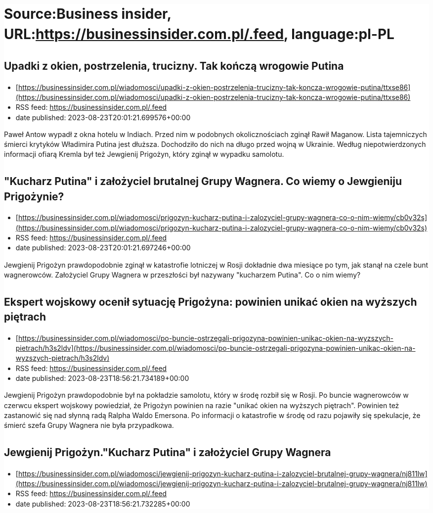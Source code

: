 # Source:Business insider, URL:https://businessinsider.com.pl/.feed, language:pl-PL

## Upadki z okien, postrzelenia, trucizny. Tak kończą wrogowie Putina
 - [https://businessinsider.com.pl/wiadomosci/upadki-z-okien-postrzelenia-trucizny-tak-koncza-wrogowie-putina/ttxse86](https://businessinsider.com.pl/wiadomosci/upadki-z-okien-postrzelenia-trucizny-tak-koncza-wrogowie-putina/ttxse86)
 - RSS feed: https://businessinsider.com.pl/.feed
 - date published: 2023-08-23T20:01:21.699576+00:00

Paweł Antow wypadł z okna hotelu w Indiach. Przed nim w podobnych okolicznościach zginął Rawił Maganow. Lista tajemniczych śmierci krytyków Władimira Putina jest dłuższa. Dochodziło do nich na długo przed wojną w Ukrainie. Według niepotwierdzonych informacji ofiarą Kremla był też Jewgienij Prigożyn, który zginął w wypadku samolotu.

## "Kucharz Putina" i założyciel brutalnej Grupy Wagnera. Co wiemy o Jewgieniju Prigożynie?
 - [https://businessinsider.com.pl/wiadomosci/prigozyn-kucharz-putina-i-zalozyciel-grupy-wagnera-co-o-nim-wiemy/cb0v32s](https://businessinsider.com.pl/wiadomosci/prigozyn-kucharz-putina-i-zalozyciel-grupy-wagnera-co-o-nim-wiemy/cb0v32s)
 - RSS feed: https://businessinsider.com.pl/.feed
 - date published: 2023-08-23T20:01:21.697246+00:00

Jewgienij Prigożyn prawdopodobnie zginął w katastrofie lotniczej w Rosji dokładnie dwa miesiące po tym, jak stanął na czele bunt wagnerowców. Założyciel Grupy Wagnera w przeszłości był nazywany "kucharzem Putina". Co o nim wiemy?

## Ekspert wojskowy ocenił sytuację Prigożyna: powinien unikać okien na wyższych piętrach
 - [https://businessinsider.com.pl/wiadomosci/po-buncie-ostrzegali-prigozyna-powinien-unikac-okien-na-wyzszych-pietrach/h3s2ldv](https://businessinsider.com.pl/wiadomosci/po-buncie-ostrzegali-prigozyna-powinien-unikac-okien-na-wyzszych-pietrach/h3s2ldv)
 - RSS feed: https://businessinsider.com.pl/.feed
 - date published: 2023-08-23T18:56:21.734189+00:00

Jewgienij Prigożyn prawdopodobnie był na pokładzie samolotu, który w środę rozbił się w Rosji. Po buncie wagnerowców w czerwcu ekspert wojskowy powiedział, że Prigożyn powinien na razie "unikać okien na wyższych piętrach". Powinien też zastanowić się nad słynną radą Ralpha Waldo Emersona. Po informacji o katastrofie w środę od razu pojawiły się spekulacje, że śmierć szefa Grupy Wagnera nie była przypadkowa.

## Jewgienij Prigożyn."Kucharz Putina" i założyciel Grupy Wagnera
 - [https://businessinsider.com.pl/wiadomosci/jewgienij-prigozyn-kucharz-putina-i-zalozyciel-brutalnej-grupy-wagnera/nj811lw](https://businessinsider.com.pl/wiadomosci/jewgienij-prigozyn-kucharz-putina-i-zalozyciel-brutalnej-grupy-wagnera/nj811lw)
 - RSS feed: https://businessinsider.com.pl/.feed
 - date published: 2023-08-23T18:56:21.732285+00:00
